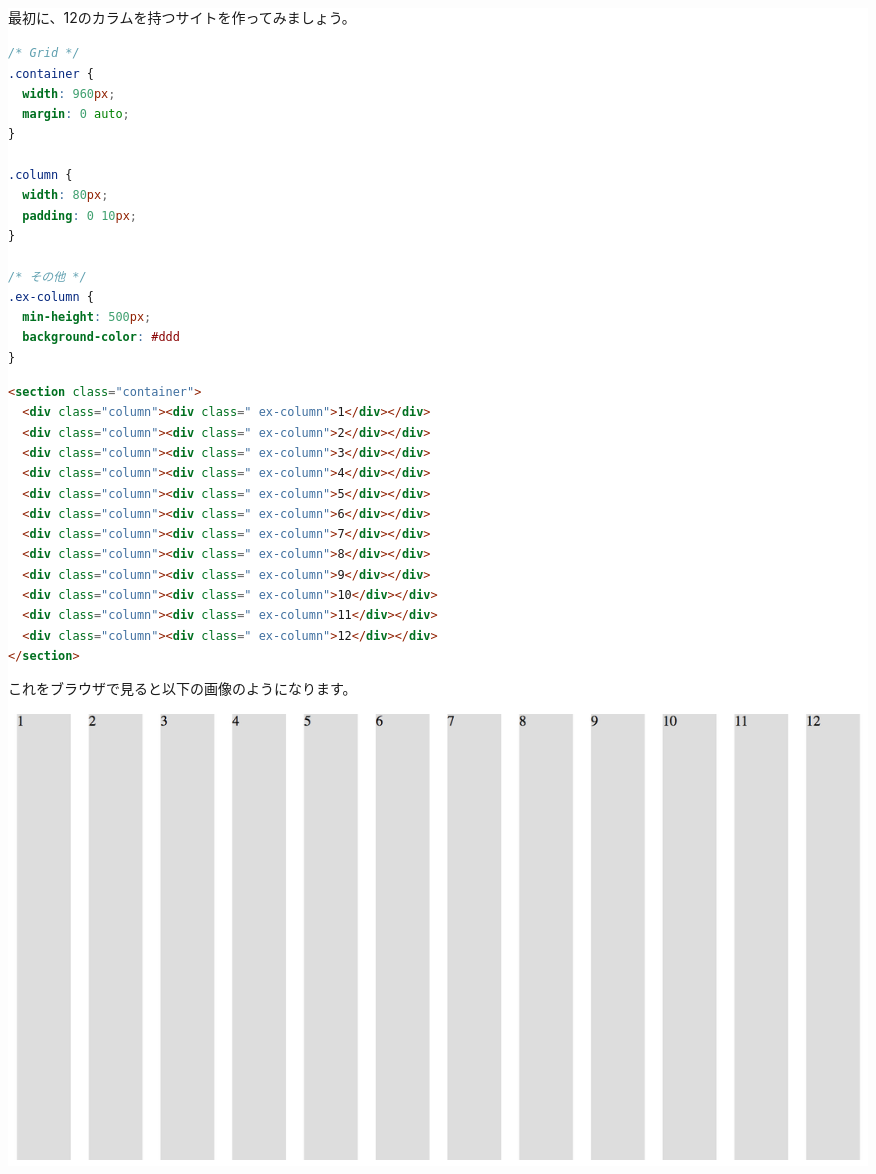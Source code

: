 最初に、12のカラムを持つサイトを作ってみましょう。

```css
/* Grid */
.container {
  width: 960px;
  margin: 0 auto;
}

.column {
  width: 80px;
  padding: 0 10px;
}

/* その他 */
.ex-column {
  min-height: 500px;
  background-color: #ddd
}
```

```html
<section class="container">
  <div class="column"><div class=" ex-column">1</div></div>
  <div class="column"><div class=" ex-column">2</div></div>
  <div class="column"><div class=" ex-column">3</div></div>
  <div class="column"><div class=" ex-column">4</div></div>
  <div class="column"><div class=" ex-column">5</div></div>
  <div class="column"><div class=" ex-column">6</div></div>
  <div class="column"><div class=" ex-column">7</div></div>
  <div class="column"><div class=" ex-column">8</div></div>
  <div class="column"><div class=" ex-column">9</div></div>
  <div class="column"><div class=" ex-column">10</div></div>
  <div class="column"><div class=" ex-column">11</div></div>
  <div class="column"><div class=" ex-column">12</div></div>
</section>
```

これをブラウザで見ると以下の画像のようになります。

![example1](./images/example1.png)
